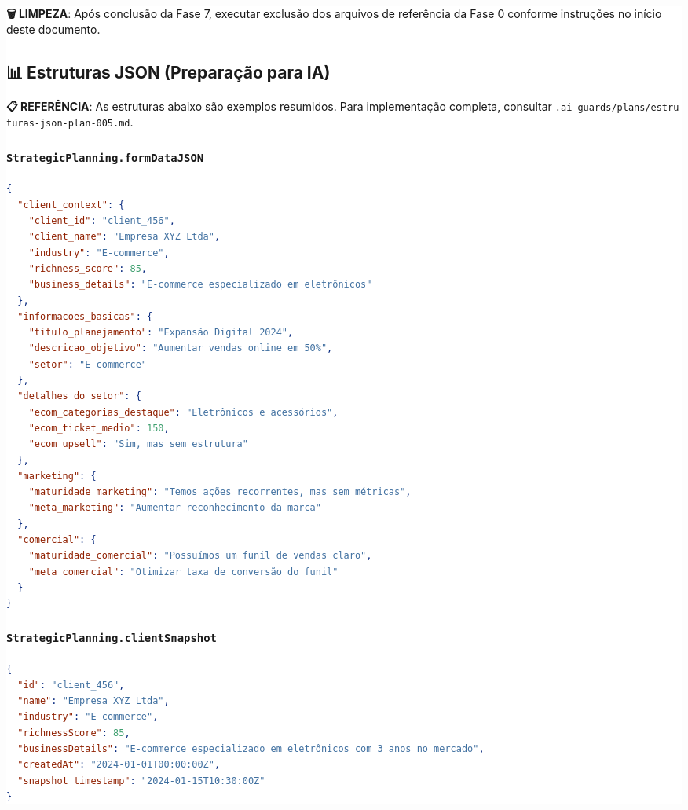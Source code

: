 **🗑️ LIMPEZA**: Após conclusão da Fase 7, executar exclusão dos arquivos de referência da Fase 0 conforme instruções no início deste documento.

## 📊 Estruturas JSON (Preparação para IA)

**📋 REFERÊNCIA**: As estruturas abaixo são exemplos resumidos. Para implementação completa, consultar `.ai-guards/plans/estruturas-json-plan-005.md`.

### `StrategicPlanning.formDataJSON`
```json
{
  "client_context": {
    "client_id": "client_456",
    "client_name": "Empresa XYZ Ltda",
    "industry": "E-commerce",
    "richness_score": 85,
    "business_details": "E-commerce especializado em eletrônicos"
  },
  "informacoes_basicas": {
    "titulo_planejamento": "Expansão Digital 2024",
    "descricao_objetivo": "Aumentar vendas online em 50%",
    "setor": "E-commerce"
  },
  "detalhes_do_setor": {
    "ecom_categorias_destaque": "Eletrônicos e acessórios",
    "ecom_ticket_medio": 150,
    "ecom_upsell": "Sim, mas sem estrutura"
  },
  "marketing": {
    "maturidade_marketing": "Temos ações recorrentes, mas sem métricas",
    "meta_marketing": "Aumentar reconhecimento da marca"
  },
  "comercial": {
    "maturidade_comercial": "Possuímos um funil de vendas claro",
    "meta_comercial": "Otimizar taxa de conversão do funil"
  }
}
```

### `StrategicPlanning.clientSnapshot`
```json
{
  "id": "client_456",
  "name": "Empresa XYZ Ltda",
  "industry": "E-commerce",
  "richnessScore": 85,
  "businessDetails": "E-commerce especializado em eletrônicos com 3 anos no mercado",
  "createdAt": "2024-01-01T00:00:00Z",
  "snapshot_timestamp": "2024-01-15T10:30:00Z"
}
```

